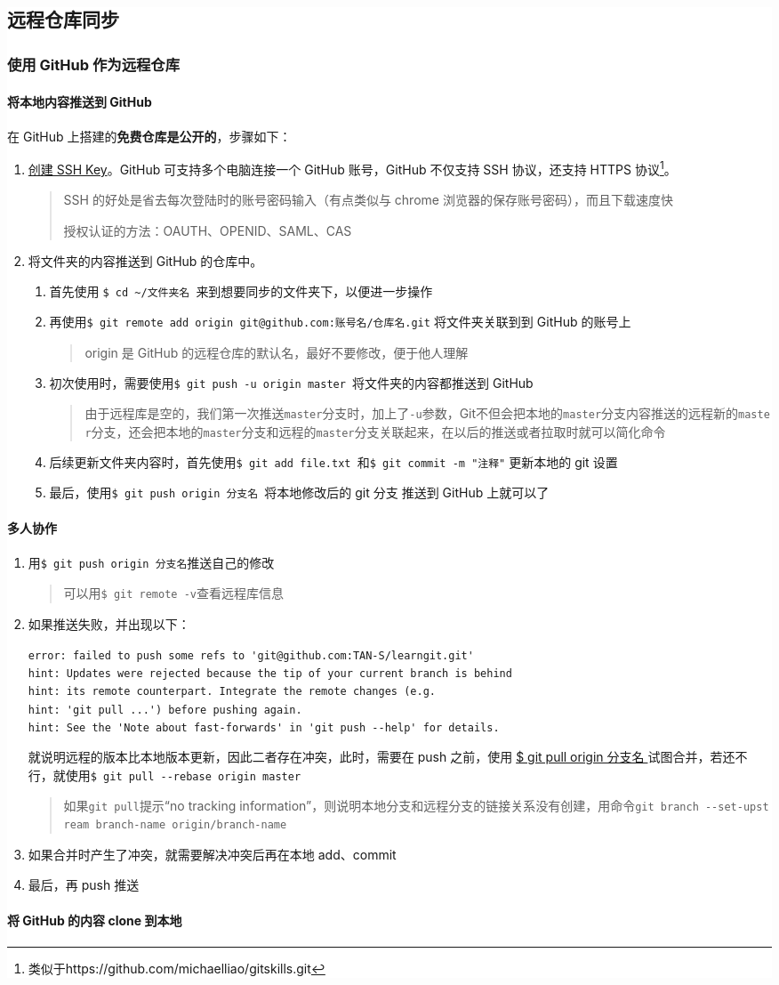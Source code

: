 ## 远程仓库同步

### 使用 GitHub 作为远程仓库

#### 将本地内容推送到 GitHub

在 GitHub 上搭建的**免费仓库是公开的**，步骤如下：

1. [创建 SSH Key](https://help.github.com/articles/connecting-to-github-with-ssh/)。GitHub 可支持多个电脑连接一个 GitHub 账号，GitHub 不仅支持 SSH 协议，还支持 HTTPS 协议[^https 协议]。

   > SSH 的好处是省去每次登陆时的账号密码输入（有点类似与 chrome 浏览器的保存账号密码），而且下载速度快
   >
   > 授权认证的方法：OAUTH、OPENID、SAML、CAS

2. 将文件夹的内容推送到 GitHub 的仓库中。

   1. 首先使用 `$ cd ~/文件夹名 `来到想要同步的文件夹下，以便进一步操作

   2. 再使用`$ git remote add origin git@github.com:账号名/仓库名.git` 将文件夹关联到到 GitHub 的账号上

      > origin 是 GitHub 的远程仓库的默认名，最好不要修改，便于他人理解

   3. 初次使用时，需要使用`$ git push -u origin master `将文件夹的内容都推送到 GitHub

      > 由于远程库是空的，我们第一次推送`master`分支时，加上了`-u`参数，Git不但会把本地的`master`分支内容推送的远程新的`master`分支，还会把本地的`master`分支和远程的`master`分支关联起来，在以后的推送或者拉取时就可以简化命令

   4. 后续更新文件夹内容时，首先使用`$ git add file.txt `和`$ git commit -m "注释"` 更新本地的 git 设置

   5. 最后，使用`$ git push origin 分支名 `将本地修改后的 git 分支 推送到 GitHub 上就可以了

#### 多人协作

1. 用`$ git push origin 分支名`推送自己的修改

      > 可以用`$ git remote -v`查看远程库信息

2. 如果推送失败，并出现以下：

      ```
      error: failed to push some refs to 'git@github.com:TAN-S/learngit.git'
      hint: Updates were rejected because the tip of your current branch is behind
      hint: its remote counterpart. Integrate the remote changes (e.g.
      hint: 'git pull ...') before pushing again.
      hint: See the 'Note about fast-forwards' in 'git push --help' for details.
      ```

      就说明远程的版本比本地版本更新，因此二者存在冲突，此时，需要在 push 之前，使用  [\$ git pull origin 分支名 ](https://git-scm.com/docs/git-pull) 试图合并，若还不行，就使用`$ git pull --rebase origin master`

      > 如果`git pull`提示“no tracking information”，则说明本地分支和远程分支的链接关系没有创建，用命令`git branch --set-upstream branch-name origin/branch-name`

3. 如果合并时产生了冲突，就需要解决冲突后再在本地 add、commit

4. 最后，再 push 推送

#### 将 GitHub 的内容 clone 到本地


[^https 协议]: 类似于https://github.com/michaelliao/gitskills.git